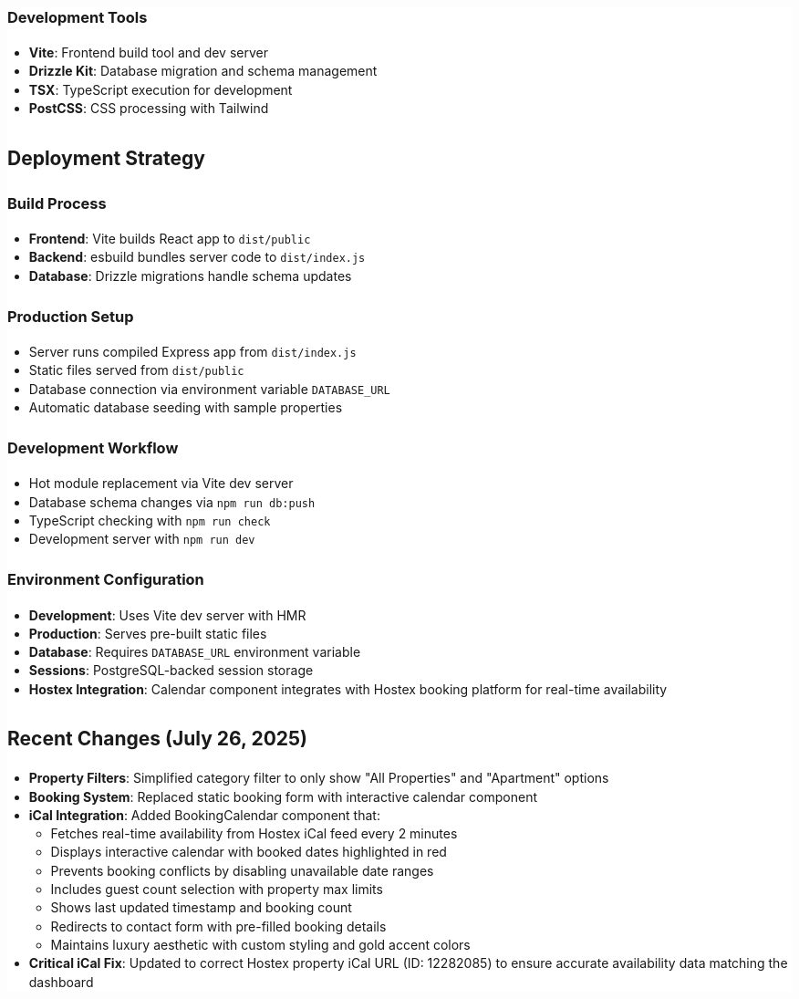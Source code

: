 ### Development Tools
- **Vite**: Frontend build tool and dev server
- **Drizzle Kit**: Database migration and schema management
- **TSX**: TypeScript execution for development
- **PostCSS**: CSS processing with Tailwind

## Deployment Strategy

### Build Process
- **Frontend**: Vite builds React app to `dist/public`
- **Backend**: esbuild bundles server code to `dist/index.js`
- **Database**: Drizzle migrations handle schema updates

### Production Setup
- Server runs compiled Express app from `dist/index.js`
- Static files served from `dist/public`
- Database connection via environment variable `DATABASE_URL`
- Automatic database seeding with sample properties

### Development Workflow
- Hot module replacement via Vite dev server
- Database schema changes via `npm run db:push`
- TypeScript checking with `npm run check`
- Development server with `npm run dev`

### Environment Configuration
- **Development**: Uses Vite dev server with HMR
- **Production**: Serves pre-built static files
- **Database**: Requires `DATABASE_URL` environment variable
- **Sessions**: PostgreSQL-backed session storage
- **Hostex Integration**: Calendar component integrates with Hostex booking platform for real-time availability

## Recent Changes (July 26, 2025)
- **Property Filters**: Simplified category filter to only show "All Properties" and "Apartment" options
- **Booking System**: Replaced static booking form with interactive calendar component
- **iCal Integration**: Added BookingCalendar component that:
  - Fetches real-time availability from Hostex iCal feed every 2 minutes
  - Displays interactive calendar with booked dates highlighted in red  
  - Prevents booking conflicts by disabling unavailable date ranges
  - Includes guest count selection with property max limits
  - Shows last updated timestamp and booking count
  - Redirects to contact form with pre-filled booking details
  - Maintains luxury aesthetic with custom styling and gold accent colors
- **Critical iCal Fix**: Updated to correct Hostex property iCal URL (ID: 12282085) to ensure accurate availability data matching the dashboard
